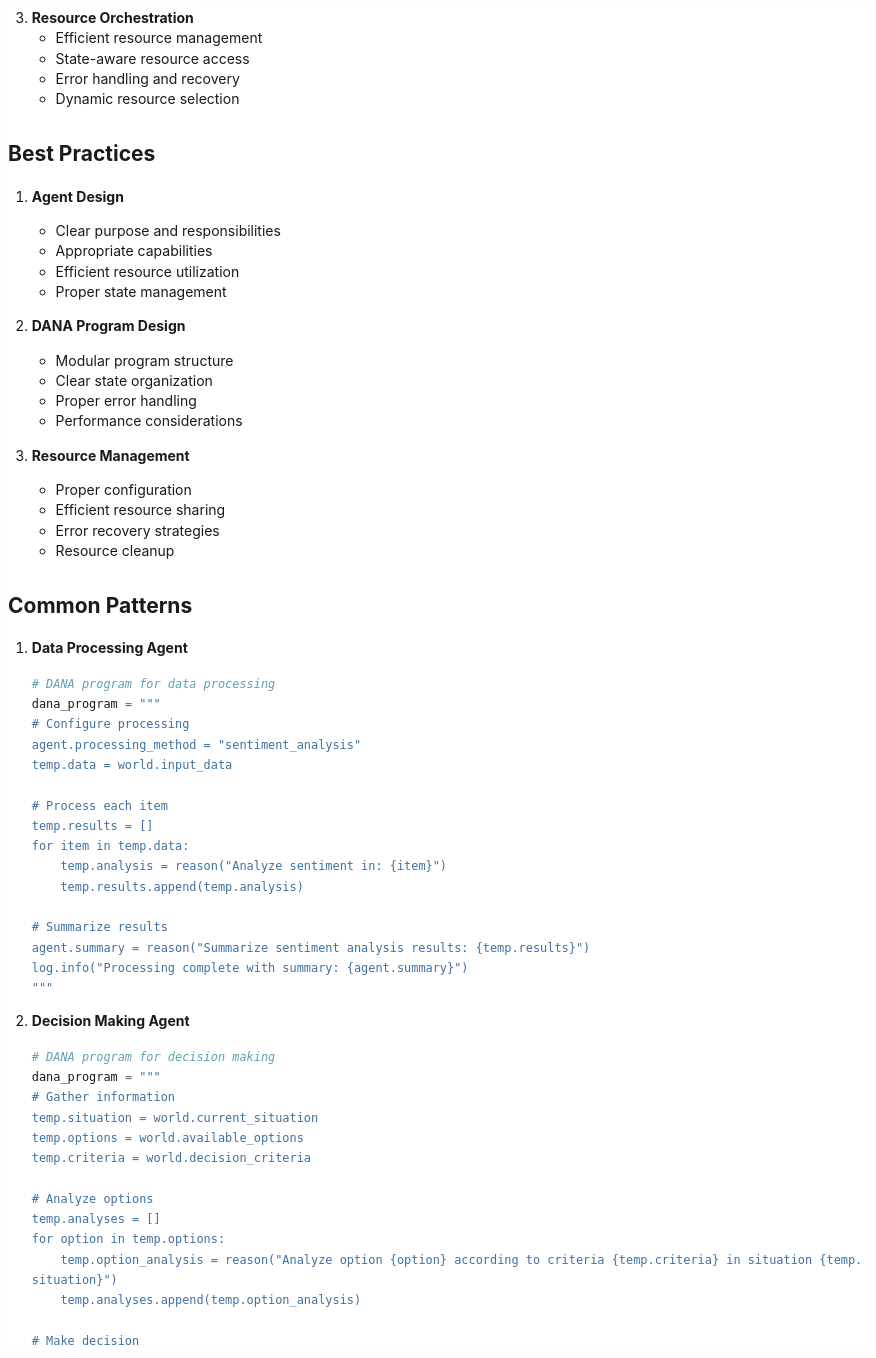 3. **Resource Orchestration**
   - Efficient resource management
   - State-aware resource access
   - Error handling and recovery
   - Dynamic resource selection

## Best Practices

1. **Agent Design**
   - Clear purpose and responsibilities
   - Appropriate capabilities
   - Efficient resource utilization
   - Proper state management

2. **DANA Program Design**
   - Modular program structure
   - Clear state organization
   - Proper error handling
   - Performance considerations

3. **Resource Management**
   - Proper configuration
   - Efficient resource sharing
   - Error recovery strategies
   - Resource cleanup

## Common Patterns

1. **Data Processing Agent**
   ```python
   # DANA program for data processing
   dana_program = """
   # Configure processing
   agent.processing_method = "sentiment_analysis"
   temp.data = world.input_data
   
   # Process each item
   temp.results = []
   for item in temp.data:
       temp.analysis = reason("Analyze sentiment in: {item}")
       temp.results.append(temp.analysis)
   
   # Summarize results
   agent.summary = reason("Summarize sentiment analysis results: {temp.results}")
   log.info("Processing complete with summary: {agent.summary}")
   """
   ```

2. **Decision Making Agent**
   ```python
   # DANA program for decision making
   dana_program = """
   # Gather information
   temp.situation = world.current_situation
   temp.options = world.available_options
   temp.criteria = world.decision_criteria
   
   # Analyze options
   temp.analyses = []
   for option in temp.options:
       temp.option_analysis = reason("Analyze option {option} according to criteria {temp.criteria} in situation {temp.situation}")
       temp.analyses.append(temp.option_analysis)
   
   # Make decision
   ```